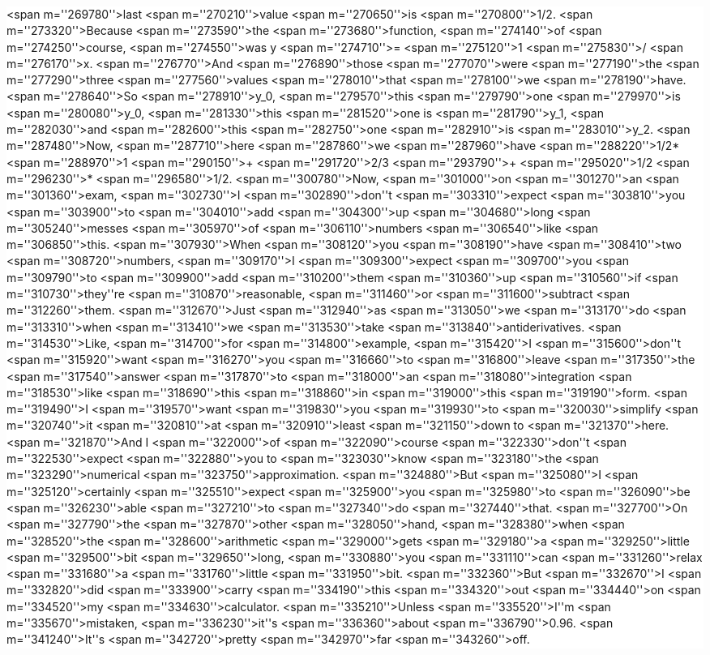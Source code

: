   <span m=''269780''>last</span> <span m=''270210''>value</span> <span m=''270650''>is</span>
  <span m=''270800''>1/2.</span> <span m=''273320''>Because</span> <span m=''273590''>the</span>
  <span m=''273680''>function,</span> <span m=''274140''>of</span> <span m=''274250''>course,</span>
  <span m=''274550''>was y</span> <span m=''274710''>=</span> <span m=''275120''>1</span>
  <span m=''275830''>/</span> <span m=''276170''>x.</span> <span m=''276770''>And</span>
  <span m=''276890''>those</span> <span m=''277070''>were</span> <span m=''277190''>the</span>
  <span m=''277290''>three</span> <span m=''277560''>values</span> <span m=''278010''>that</span>
  <span m=''278100''>we</span> <span m=''278190''>have.</span> <span m=''278640''>So</span>
  <span m=''278910''>y_0,</span> <span m=''279570''>this</span> <span m=''279790''>one</span>
  <span m=''279970''>is</span> <span m=''280080''>y_0,</span> <span m=''281330''>this</span>
  <span m=''281520''>one is</span> <span m=''281790''>y_1,</span> <span m=''282030''>and</span>
  <span m=''282600''>this</span> <span m=''282750''>one</span> <span m=''282910''>is</span>
  <span m=''283010''>y_2.</span> <span m=''287480''>Now,</span> <span m=''287710''>here</span>
  <span m=''287860''>we</span> <span m=''287960''>have</span> <span m=''288220''>1/2*</span>
  <span m=''288970''>1</span> <span m=''290150''>+</span> <span m=''291720''>2/3</span>
  <span m=''293790''>+</span> <span m=''295020''>1/2</span> <span m=''296230''>*</span>
  <span m=''296580''>1/2.</span> <span m=''300780''>Now,</span> <span m=''301000''>on</span>
  <span m=''301270''>an</span> <span m=''301360''>exam,</span> <span m=''302730''>I</span>
  <span m=''302890''>don''t</span> <span m=''303310''>expect</span> <span m=''303810''>you</span>
  <span m=''303900''>to</span> <span m=''304010''>add</span> <span m=''304300''>up</span>
  <span m=''304680''>long</span> <span m=''305240''>messes</span> <span m=''305970''>of</span>
  <span m=''306110''>numbers</span> <span m=''306540''>like</span> <span m=''306850''>this.</span>
  <span m=''307930''>When</span> <span m=''308120''>you</span> <span m=''308190''>have</span>
  <span m=''308410''>two</span> <span m=''308720''>numbers,</span> <span m=''309170''>I</span>
  <span m=''309300''>expect</span> <span m=''309700''>you</span> <span m=''309790''>to</span>
  <span m=''309900''>add</span> <span m=''310200''>them</span> <span m=''310360''>up</span>
  <span m=''310560''>if</span> <span m=''310730''>they''re</span> <span m=''310870''>reasonable,</span>
  <span m=''311460''>or</span> <span m=''311600''>subtract</span> <span m=''312260''>them.</span>
  <span m=''312670''>Just</span> <span m=''312940''>as</span> <span m=''313050''>we</span>
  <span m=''313170''>do</span> <span m=''313310''>when</span> <span m=''313410''>we</span>
  <span m=''313530''>take</span> <span m=''313840''>antiderivatives.</span> <span
  m=''314530''>Like,</span> <span m=''314700''>for</span> <span m=''314800''>example,</span>
  <span m=''315420''>I</span> <span m=''315600''>don''t</span> <span m=''315920''>want</span>
  <span m=''316270''>you</span> <span m=''316660''>to</span> <span m=''316800''>leave</span>
  <span m=''317350''>the</span> <span m=''317540''>answer</span> <span m=''317870''>to</span>
  <span m=''318000''>an</span> <span m=''318080''>integration</span> <span m=''318530''>like</span>
  <span m=''318690''>this</span> <span m=''318860''>in</span> <span m=''319000''>this</span>
  <span m=''319190''>form.</span> <span m=''319490''>I</span> <span m=''319570''>want</span>
  <span m=''319830''>you</span> <span m=''319930''>to</span> <span m=''320030''>simplify</span>
  <span m=''320740''>it</span> <span m=''320810''>at</span> <span m=''320910''>least</span>
  <span m=''321150''>down to</span> <span m=''321370''>here.</span> <span m=''321870''>And
  I</span> <span m=''322000''>of</span> <span m=''322090''>course</span> <span m=''322330''>don''t</span>
  <span m=''322530''>expect</span> <span m=''322880''>you to</span> <span m=''323030''>know</span>
  <span m=''323180''>the</span> <span m=''323290''>numerical</span> <span m=''323750''>approximation.</span>
  <span m=''324880''>But</span> <span m=''325080''>I</span> <span m=''325120''>certainly</span>
  <span m=''325510''>expect</span> <span m=''325900''>you</span> <span m=''325980''>to</span>
  <span m=''326090''>be</span> <span m=''326230''>able</span> <span m=''327210''>to</span>
  <span m=''327340''>do</span> <span m=''327440''>that.</span> <span m=''327700''>On</span>
  <span m=''327790''>the</span> <span m=''327870''>other</span> <span m=''328050''>hand,</span>
  <span m=''328380''>when</span> <span m=''328520''>the</span> <span m=''328600''>arithmetic</span>
  <span m=''329000''>gets</span> <span m=''329180''>a</span> <span m=''329250''>little</span>
  <span m=''329500''>bit</span> <span m=''329650''>long,</span> <span m=''330880''>you</span>
  <span m=''331110''>can</span> <span m=''331260''>relax</span> <span m=''331680''>a</span>
  <span m=''331760''>little</span> <span m=''331950''>bit.</span> <span m=''332360''>But</span>
  <span m=''332670''>I</span> <span m=''332820''>did</span> <span m=''333900''>carry</span>
  <span m=''334190''>this</span> <span m=''334320''>out</span> <span m=''334440''>on</span>
  <span m=''334520''>my</span> <span m=''334630''>calculator.</span> <span m=''335210''>Unless</span>
  <span m=''335520''>I''m</span> <span m=''335670''>mistaken,</span> <span m=''336230''>it''s</span>
  <span m=''336360''>about</span> <span m=''336790''>0.96.</span> <span m=''341240''>It''s</span>
  <span m=''342720''>pretty</span> <span m=''342970''>far</span> <span m=''343260''>off.</span>